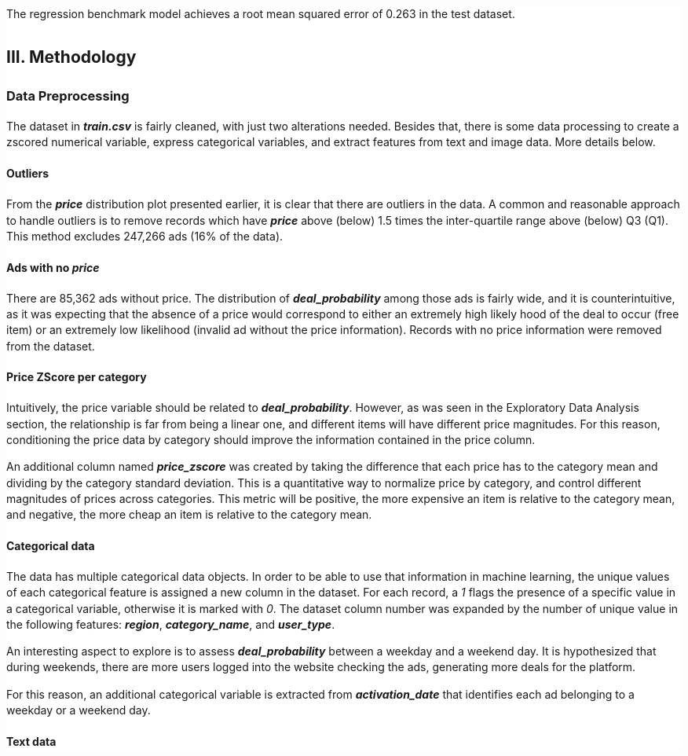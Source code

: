 The regression benchmark model achieves a root mean squared error of 0.263 in the test dataset.

## **III. Methodology**

### **Data Preprocessing**

The dataset in **_train.csv_** is fairly cleaned, with just two alterations needed. Besides that, there is some data processing to create a zscored numerical variable, express categorical variables, and extract features from text and image data. More details below.

#### **Outliers**

From the **_price_** distribution plot presented earlier, it is clear that there are outliers in the data. A common and reasonable approach to handle outliers is to remove records which have **_price_** above (below) 1.5 times the inter-quartile range above (below) Q3 (Q1). This method excludes 247,266 ads (16% of the data).

#### **Ads with no **_price_****

There are 85,362 ads without price. The distribution of **_deal_probability_** among those ads is fairly wide, and it is counterintuitive, as it was expecting that the absence of a price would correspond to either an extremely high likely hood of the deal to occur (free item) or an extremely low likelihood (invalid ad without the price information). Records with no price information were removed from the dataset.

#### **Price ZScore per category**

Intuitively, the price variable should be related to **_deal_probability_**. However, as was seen in the Exploratory Data Analysis section, the relationship is far from being a linear one, and different items will have different price magnitudes. For this reason, conditioning the price data by category should improve the information contained in the price column. 

An additional column named **_price_zscore_** was created by taking the difference that each price has to the category mean and dividing by the category standard deviation. This is a quantitative way to normalize price by category, and control different magnitudes of prices across categories. This metric will be positive, the more expensive an item is relative to the category mean, and negative, the more cheap an item is relative to the category mean.

#### **Categorical data**

The data has multiple categorical data objects. In order to be able to use that information in machine learning, the unique values of each categorical feature is assigned a new column in the dataset. For each record, a *1* flags the presence of a specific value in a categorical variable, otherwise it is marked with *0*. The dataset column number was expanded by the number of unique value in the following features: **_region_**, **_category_name_**, and **_user_type_**.

An interesting aspect to explore is to assess **_deal_probability_** between a weekday and a weekend day. It is hypothesized that during weekends, there are more users logged into the website checking the ads, generating more deals for the platform.

For this reason, an additional categorical variable is extracted from **_activation_date_** that identifies each ad belonging to a weekday or a weekend day.

#### **Text data**

